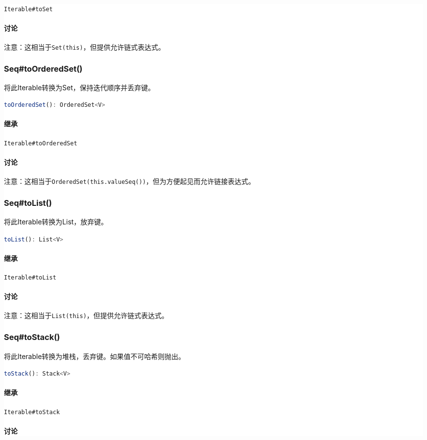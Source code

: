 ```
Iterable#toSet
```

#### 讨论

注意：这相当于`Set(this)`，但提供允许链式表达式。

### Seq#toOrderedSet()

将此Iterable转换为Set，保持迭代顺序并丢弃键。

```javascript
toOrderedSet(): OrderedSet<V>
```

#### 继承

```
Iterable#toOrderedSet
```

#### 讨论

注意：这相当于`OrderedSet(this.valueSeq())`，但为方便起见而允许链接表达式。

### Seq#toList()

将此Iterable转换为List，放弃键。

```javascript
toList(): List<V>
```

#### 继承

```
Iterable#toList
```

#### 讨论

注意：这相当于`List(this)`，但提供允许链式表达式。

### Seq#toStack()

将此Iterable转换为堆栈，丢弃键。如果值不可哈希则抛出。

```javascript
toStack(): Stack<V>
```

#### 继承

```
Iterable#toStack
```

#### 讨论

